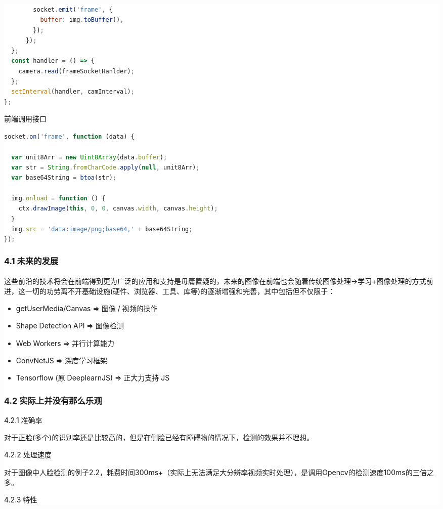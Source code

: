 ```javascript
        socket.emit('frame', {
          buffer: img.toBuffer(),
        });
      });
  };
  const handler = () => {
    camera.read(frameSocketHanlder);
  };
  setInterval(handler, camInterval);
};
```

前端调用接口

```javascript
socket.on('frame', function (data) {

  var unit8Arr = new Uint8Array(data.buffer);
  var str = String.fromCharCode.apply(null, unit8Arr);
  var base64String = btoa(str);

  img.onload = function () {
    ctx.drawImage(this, 0, 0, canvas.width, canvas.height);
  }
  img.src = 'data:image/png;base64,' + base64String;
});
```

<a name="gg37oo"></a>
### [](#gg37oo)4.1 未来的发展

这些前沿的技术将会在前端得到更为广泛的应用和支持是毋庸置疑的，未来的图像在前端也会随着传统图像处理->学习+图像处理的方式前进，这一切的功劳离不开基础设施(硬件、浏览器、工具、库等)的逐渐增强和完善，其中包括但不仅限于：

- getUserMedia/Canvas => 图像 / 视频的操作

- Shape Detection API => 图像检测

- Web Workers => 并行计算能力

- ConvNetJS => 深度学习框架

- Tensorflow (原 DeeplearnJS) => 正大力支持 JS


<a name="3arvrk"></a>
### [](#3arvrk)4.2 实际上并没有那么乐观

4.2.1 准确率

对于正脸(多个)的识别率还是比较高的，但是在侧脸已经有障碍物的情况下，检测的效果并不理想。

4.2.2 处理速度

对于图像中人脸检测的例子2.2，耗费时间300ms+（实际上无法满足大分辨率视频实时处理），是调用Opencv的检测速度100ms的三倍之多。

4.2.3 特性
